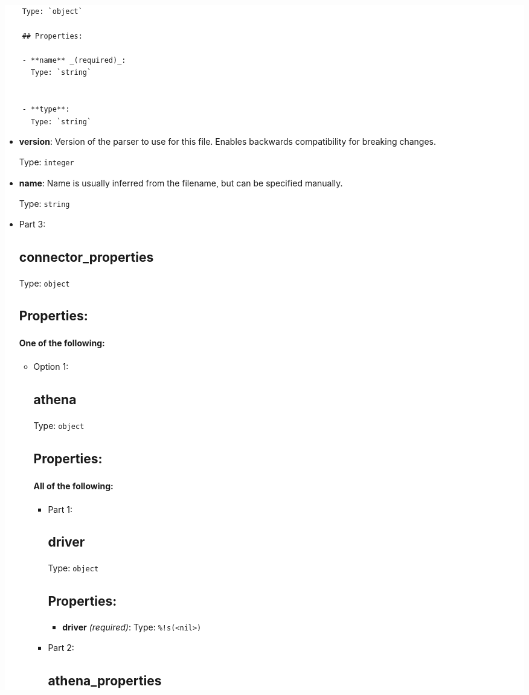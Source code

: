         Type: `object`

        ## Properties:

        - **name** _(required)_:
          Type: `string`


        - **type**:
          Type: `string`


  - **version**:
    Version of the parser to use for this file. Enables backwards compatibility for breaking changes.

    Type: `integer`


  - **name**:
    Name is usually inferred from the filename, but can be specified manually.

    Type: `string`

- Part 3:
  ## connector_properties

  Type: `object`

  ## Properties:
  #### One of the following:
  - Option 1:
    ## athena

    Type: `object`

    ## Properties:
    #### All of the following:
    - Part 1:
      ## driver

      Type: `object`

      ## Properties:

      - **driver** _(required)_:
        Type: `%!s(<nil>)`

    - Part 2:
      ## athena_properties
